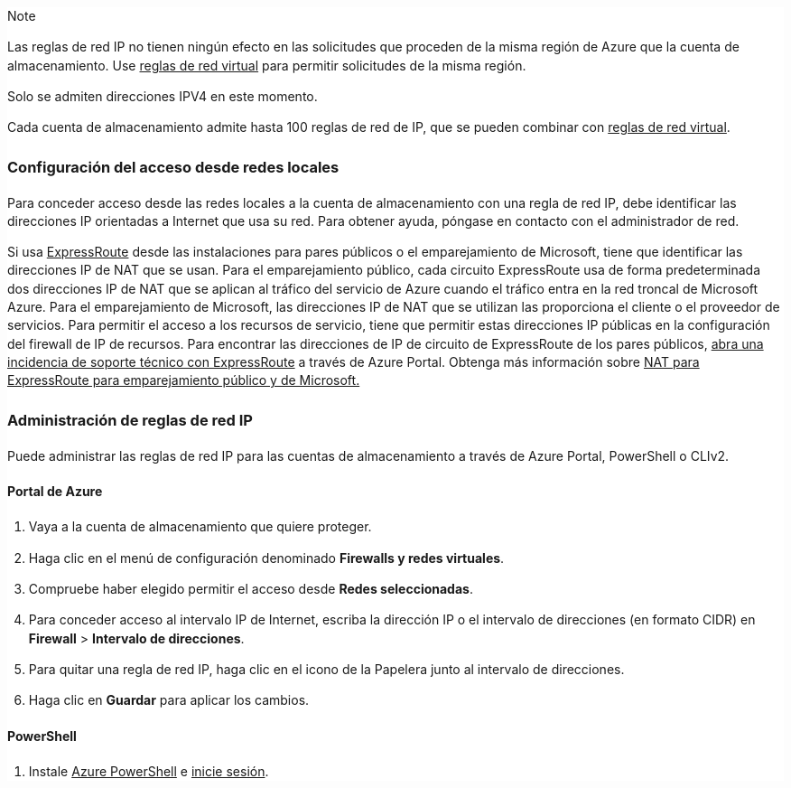    > [!NOTE]
   > Las reglas de red IP no tienen ningún efecto en las solicitudes que proceden de la misma región de Azure que la cuenta de almacenamiento. Use [reglas de red virtual](#grant-access-from-a-virtual-network) para permitir solicitudes de la misma región.

Solo se admiten direcciones IPV4 en este momento.

Cada cuenta de almacenamiento admite hasta 100 reglas de red de IP, que se pueden combinar con [reglas de red virtual](#grant-access-from-a-virtual-network).

### <a name="configuring-access-from-on-premises-networks"></a>Configuración del acceso desde redes locales

Para conceder acceso desde las redes locales a la cuenta de almacenamiento con una regla de red IP, debe identificar las direcciones IP orientadas a Internet que usa su red. Para obtener ayuda, póngase en contacto con el administrador de red.

Si usa [ExpressRoute](/azure/expressroute/expressroute-introduction) desde las instalaciones para pares públicos o el emparejamiento de Microsoft, tiene que identificar las direcciones IP de NAT que se usan. Para el emparejamiento público, cada circuito ExpressRoute usa de forma predeterminada dos direcciones IP de NAT que se aplican al tráfico del servicio de Azure cuando el tráfico entra en la red troncal de Microsoft Azure. Para el emparejamiento de Microsoft, las direcciones IP de NAT que se utilizan las proporciona el cliente o el proveedor de servicios. Para permitir el acceso a los recursos de servicio, tiene que permitir estas direcciones IP públicas en la configuración del firewall de IP de recursos. Para encontrar las direcciones de IP de circuito de ExpressRoute de los pares públicos, [abra una incidencia de soporte técnico con ExpressRoute](https://portal.azure.com/#blade/Microsoft_Azure_Support/HelpAndSupportBlade/overview) a través de Azure Portal. Obtenga más información sobre [NAT para ExpressRoute para emparejamiento público y de Microsoft.](/azure/expressroute/expressroute-nat#nat-requirements-for-azure-public-peering)

### <a name="managing-ip-network-rules"></a>Administración de reglas de red IP

Puede administrar las reglas de red IP para las cuentas de almacenamiento a través de Azure Portal, PowerShell o CLIv2.

#### <a name="azure-portal"></a>Portal de Azure

1. Vaya a la cuenta de almacenamiento que quiere proteger.

1. Haga clic en el menú de configuración denominado **Firewalls y redes virtuales**.

1. Compruebe haber elegido permitir el acceso desde **Redes seleccionadas**.

1. Para conceder acceso al intervalo IP de Internet, escriba la dirección IP o el intervalo de direcciones (en formato CIDR) en **Firewall** > **Intervalo de direcciones**.

1. Para quitar una regla de red IP, haga clic en el icono de la Papelera junto al intervalo de direcciones.

1. Haga clic en **Guardar** para aplicar los cambios.

#### <a name="powershell"></a>PowerShell

1. Instale [Azure PowerShell](/powershell/azure/install-Az-ps) e [inicie sesión](/powershell/azure/authenticate-azureps).
